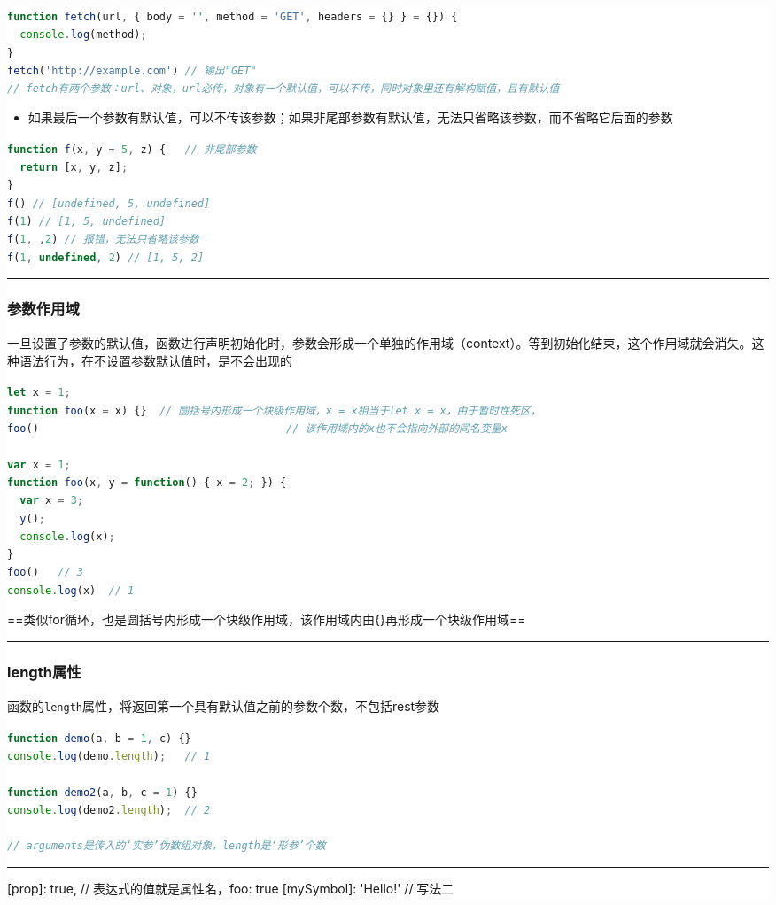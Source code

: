 ```js
function fetch(url, { body = '', method = 'GET', headers = {} } = {}) {
  console.log(method);
}
fetch('http://example.com')	// 输出"GET"
// fetch有两个参数：url、对象，url必传，对象有一个默认值，可以不传，同时对象里还有解构赋值，且有默认值
```

- 如果最后一个参数有默认值，可以不传该参数；如果非尾部参数有默认值，无法只省略该参数，而不省略它后面的参数

```js
function f(x, y = 5, z) {	// 非尾部参数
  return [x, y, z];
}
f() // [undefined, 5, undefined]
f(1) // [1, 5, undefined]
f(1, ,2) // 报错，无法只省略该参数
f(1, undefined, 2) // [1, 5, 2]
```

---

### 参数作用域

一旦设置了参数的默认值，函数进行声明初始化时，参数会形成一个单独的作用域（context）。等到初始化结束，这个作用域就会消失。这种语法行为，在不设置参数默认值时，是不会出现的

```js
let x = 1;
function foo(x = x) {}	// 圆括号内形成一个块级作用域，x = x相当于let x = x，由于暂时性死区，
foo()										// 该作用域内的x也不会指向外部的同名变量x

var x = 1;
function foo(x, y = function() { x = 2; }) {
  var x = 3;
  y();
  console.log(x);
}
foo()	// 3
console.log(x)	// 1
```

==类似for循环，也是圆括号内形成一个块级作用域，该作用域内由{}再形成一个块级作用域==

---



### length属性

 函数的`length`属性，将返回第一个具有默认值之前的参数个数，不包括rest参数

```js
function demo(a, b = 1, c) {}
console.log(demo.length);	// 1

function demo2(a, b, c = 1) {}
console.log(demo2.length);	// 2

// arguments是传入的‘实参’伪数组对象，length是‘形参’个数
```

---

  ['age']: 18,
  [prop]: true,	// 表达式的值就是属性名，foo: true
  [mySymbol]: 'Hello!'	// 写法二